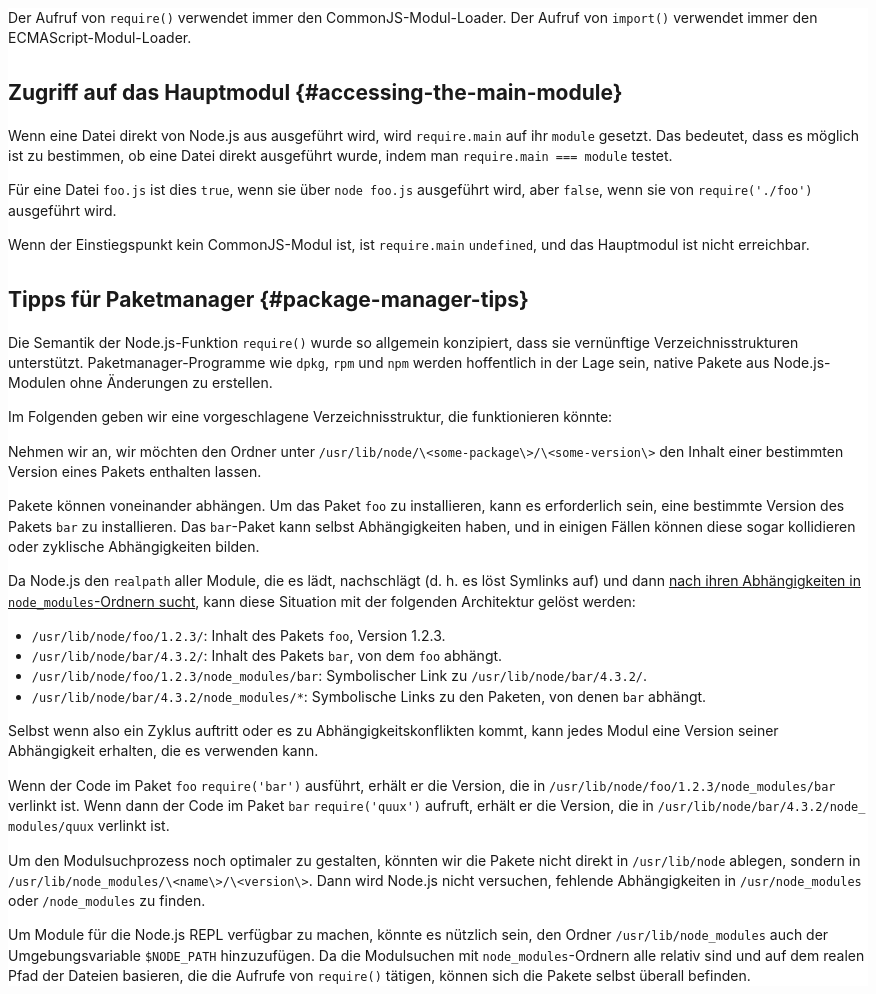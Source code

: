 Der Aufruf von `require()` verwendet immer den CommonJS-Modul-Loader. Der Aufruf von `import()` verwendet immer den ECMAScript-Modul-Loader.


## Zugriff auf das Hauptmodul {#accessing-the-main-module}

Wenn eine Datei direkt von Node.js aus ausgeführt wird, wird `require.main` auf ihr `module` gesetzt. Das bedeutet, dass es möglich ist zu bestimmen, ob eine Datei direkt ausgeführt wurde, indem man `require.main === module` testet.

Für eine Datei `foo.js` ist dies `true`, wenn sie über `node foo.js` ausgeführt wird, aber `false`, wenn sie von `require('./foo')` ausgeführt wird.

Wenn der Einstiegspunkt kein CommonJS-Modul ist, ist `require.main` `undefined`, und das Hauptmodul ist nicht erreichbar.

## Tipps für Paketmanager {#package-manager-tips}

Die Semantik der Node.js-Funktion `require()` wurde so allgemein konzipiert, dass sie vernünftige Verzeichnisstrukturen unterstützt. Paketmanager-Programme wie `dpkg`, `rpm` und `npm` werden hoffentlich in der Lage sein, native Pakete aus Node.js-Modulen ohne Änderungen zu erstellen.

Im Folgenden geben wir eine vorgeschlagene Verzeichnisstruktur, die funktionieren könnte:

Nehmen wir an, wir möchten den Ordner unter `/usr/lib/node/\<some-package\>/\<some-version\>` den Inhalt einer bestimmten Version eines Pakets enthalten lassen.

Pakete können voneinander abhängen. Um das Paket `foo` zu installieren, kann es erforderlich sein, eine bestimmte Version des Pakets `bar` zu installieren. Das `bar`-Paket kann selbst Abhängigkeiten haben, und in einigen Fällen können diese sogar kollidieren oder zyklische Abhängigkeiten bilden.

Da Node.js den `realpath` aller Module, die es lädt, nachschlägt (d. h. es löst Symlinks auf) und dann [nach ihren Abhängigkeiten in `node_modules`-Ordnern sucht](/de/nodejs/api/modules#loading-from-node_modules-folders), kann diese Situation mit der folgenden Architektur gelöst werden:

- `/usr/lib/node/foo/1.2.3/`: Inhalt des Pakets `foo`, Version 1.2.3.
- `/usr/lib/node/bar/4.3.2/`: Inhalt des Pakets `bar`, von dem `foo` abhängt.
- `/usr/lib/node/foo/1.2.3/node_modules/bar`: Symbolischer Link zu `/usr/lib/node/bar/4.3.2/`.
- `/usr/lib/node/bar/4.3.2/node_modules/*`: Symbolische Links zu den Paketen, von denen `bar` abhängt.

Selbst wenn also ein Zyklus auftritt oder es zu Abhängigkeitskonflikten kommt, kann jedes Modul eine Version seiner Abhängigkeit erhalten, die es verwenden kann.

Wenn der Code im Paket `foo` `require('bar')` ausführt, erhält er die Version, die in `/usr/lib/node/foo/1.2.3/node_modules/bar` verlinkt ist. Wenn dann der Code im Paket `bar` `require('quux')` aufruft, erhält er die Version, die in `/usr/lib/node/bar/4.3.2/node_modules/quux` verlinkt ist.

Um den Modulsuchprozess noch optimaler zu gestalten, könnten wir die Pakete nicht direkt in `/usr/lib/node` ablegen, sondern in `/usr/lib/node_modules/\<name\>/\<version\>`. Dann wird Node.js nicht versuchen, fehlende Abhängigkeiten in `/usr/node_modules` oder `/node_modules` zu finden.

Um Module für die Node.js REPL verfügbar zu machen, könnte es nützlich sein, den Ordner `/usr/lib/node_modules` auch der Umgebungsvariable `$NODE_PATH` hinzuzufügen. Da die Modulsuchen mit `node_modules`-Ordnern alle relativ sind und auf dem realen Pfad der Dateien basieren, die die Aufrufe von `require()` tätigen, können sich die Pakete selbst überall befinden.
